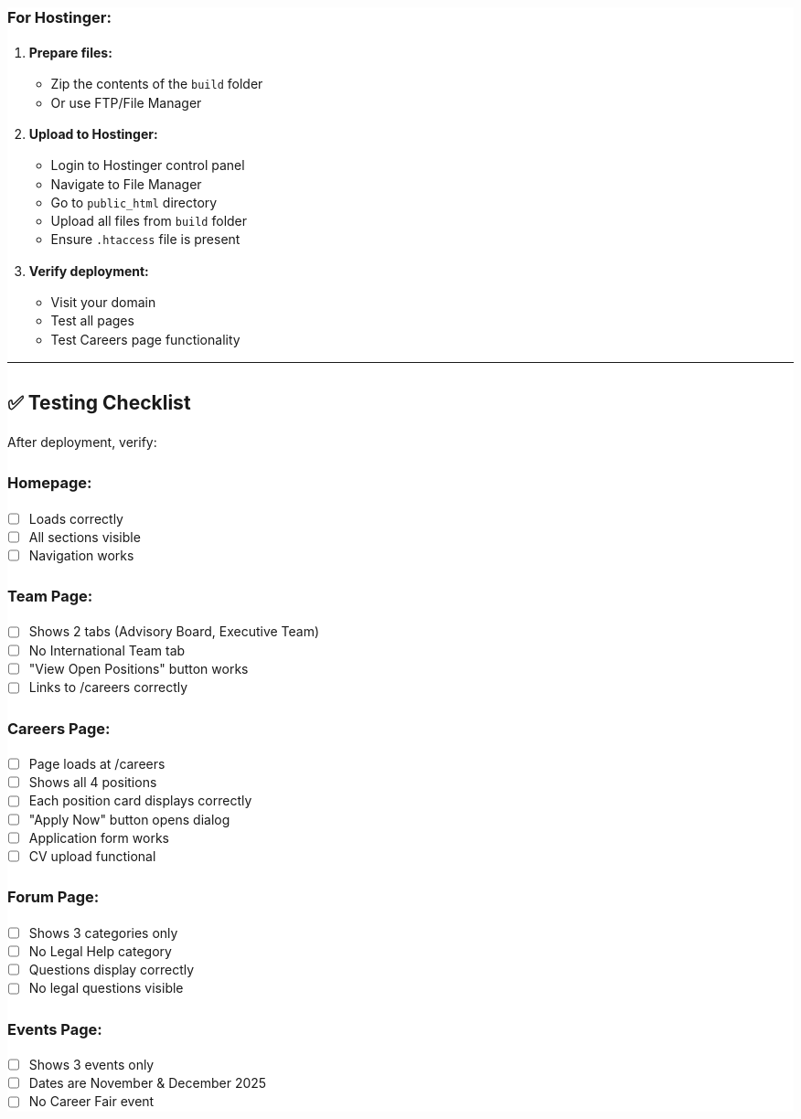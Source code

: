 ### **For Hostinger:**

1. **Prepare files:**
   - Zip the contents of the `build` folder
   - Or use FTP/File Manager

2. **Upload to Hostinger:**
   - Login to Hostinger control panel
   - Navigate to File Manager
   - Go to `public_html` directory
   - Upload all files from `build` folder
   - Ensure `.htaccess` file is present

3. **Verify deployment:**
   - Visit your domain
   - Test all pages
   - Test Careers page functionality

---

## ✅ Testing Checklist

After deployment, verify:

### **Homepage:**
- [ ] Loads correctly
- [ ] All sections visible
- [ ] Navigation works

### **Team Page:**
- [ ] Shows 2 tabs (Advisory Board, Executive Team)
- [ ] No International Team tab
- [ ] "View Open Positions" button works
- [ ] Links to /careers correctly

### **Careers Page:**
- [ ] Page loads at /careers
- [ ] Shows all 4 positions
- [ ] Each position card displays correctly
- [ ] "Apply Now" button opens dialog
- [ ] Application form works
- [ ] CV upload functional

### **Forum Page:**
- [ ] Shows 3 categories only
- [ ] No Legal Help category
- [ ] Questions display correctly
- [ ] No legal questions visible

### **Events Page:**
- [ ] Shows 3 events only
- [ ] Dates are November & December 2025
- [ ] No Career Fair event

